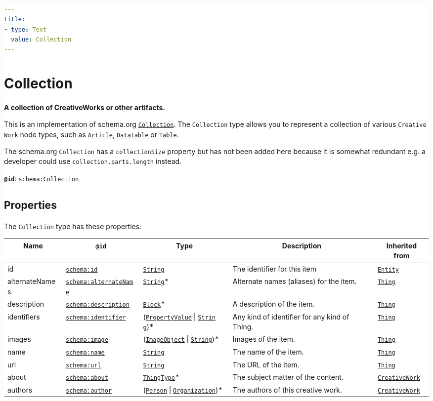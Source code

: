 ```yaml
---
title:
- type: Text
  value: Collection
---
```


# Collection

**A collection of CreativeWorks or other artifacts.**

This is an implementation of schema.org [`Collection`](https://schema.org/Collection).
The `Collection` type allows you to represent a collection of various `CreativeWork`
node types, such as [`Article`](./Article), [`Datatable`](./Datatable) or [`Table`](./Table).

The schema.org `Collection` has a `collectionSize` property but has not been added here
because it is somewhat redundant e.g. a developer could use `collection.parts.length` instead.


**`@id`**: [`schema:Collection`](https://schema.org/Collection)

## Properties

The `Collection` type has these properties:

| Name           | `@id`                                                      | Type                                                                                                                                                              | Description                                                                                                              | Inherited from                                                                   |
| -------------- | ---------------------------------------------------------- | ----------------------------------------------------------------------------------------------------------------------------------------------------------------- | ------------------------------------------------------------------------------------------------------------------------ | -------------------------------------------------------------------------------- |
| id             | [`schema:id`](https://schema.org/id)                       | [`String`](https://stencila.dev/docs/reference/schema/data/string)                                                                                                | The identifier for this item                                                                                             | [`Entity`](https://stencila.dev/docs/reference/schema/other/entity)              |
| alternateNames | [`schema:alternateName`](https://schema.org/alternateName) | [`String`](https://stencila.dev/docs/reference/schema/data/string)*                                                                                               | Alternate names (aliases) for the item.                                                                                  | [`Thing`](https://stencila.dev/docs/reference/schema/other/thing)                |
| description    | [`schema:description`](https://schema.org/description)     | [`Block`](https://stencila.dev/docs/reference/schema/prose/block)*                                                                                                | A description of the item.                                                                                               | [`Thing`](https://stencila.dev/docs/reference/schema/other/thing)                |
| identifiers    | [`schema:identifier`](https://schema.org/identifier)       | ([`PropertyValue`](https://stencila.dev/docs/reference/schema/other/property-value) \| [`String`](https://stencila.dev/docs/reference/schema/data/string))*       | Any kind of identifier for any kind of Thing.                                                                            | [`Thing`](https://stencila.dev/docs/reference/schema/other/thing)                |
| images         | [`schema:image`](https://schema.org/image)                 | ([`ImageObject`](https://stencila.dev/docs/reference/schema/works/image-object) \| [`String`](https://stencila.dev/docs/reference/schema/data/string))*           | Images of the item.                                                                                                      | [`Thing`](https://stencila.dev/docs/reference/schema/other/thing)                |
| name           | [`schema:name`](https://schema.org/name)                   | [`String`](https://stencila.dev/docs/reference/schema/data/string)                                                                                                | The name of the item.                                                                                                    | [`Thing`](https://stencila.dev/docs/reference/schema/other/thing)                |
| url            | [`schema:url`](https://schema.org/url)                     | [`String`](https://stencila.dev/docs/reference/schema/data/string)                                                                                                | The URL of the item.                                                                                                     | [`Thing`](https://stencila.dev/docs/reference/schema/other/thing)                |
| about          | [`schema:about`](https://schema.org/about)                 | [`ThingType`](https://stencila.dev/docs/reference/schema/other/thing-type)*                                                                                       | The subject matter of the content.                                                                                       | [`CreativeWork`](https://stencila.dev/docs/reference/schema/works/creative-work) |
| authors        | [`schema:author`](https://schema.org/author)               | ([`Person`](https://stencila.dev/docs/reference/schema/other/person) \| [`Organization`](https://stencila.dev/docs/reference/schema/other/organization))*         | The authors of this creative work.                                                                                       | [`CreativeWork`](https://stencila.dev/docs/reference/schema/works/creative-work) |
